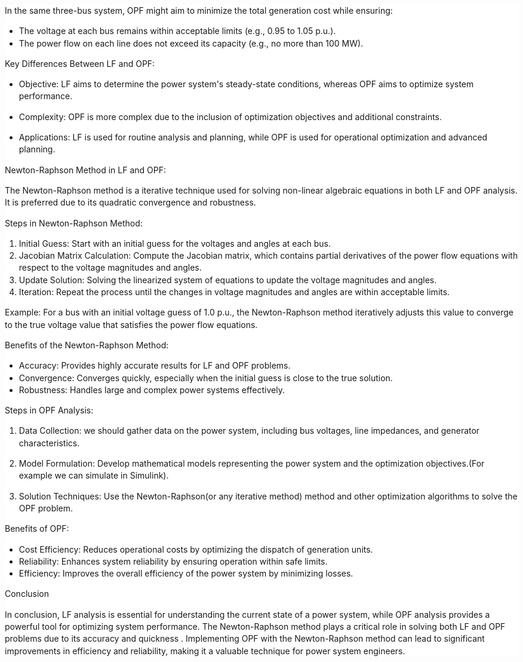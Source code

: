 In the same three-bus system, OPF might aim to minimize the total generation cost while ensuring:
- The voltage at each bus remains within acceptable limits (e.g., 0.95 to 1.05 p.u.).
- The power flow on each line does not exceed its capacity (e.g., no more than 100 MW).

Key Differences Between LF and OPF:

- Objective: LF aims to determine the power system's steady-state conditions, whereas OPF aims to optimize system performance.

- Complexity: OPF is more complex due to the inclusion of optimization objectives and additional constraints.

- Applications: LF is used for routine analysis and planning, while OPF is used for operational optimization and advanced planning.

Newton-Raphson Method in LF and OPF:

The Newton-Raphson method is a iterative technique used for solving non-linear algebraic equations in both LF and OPF analysis. It is preferred due to its quadratic convergence and robustness.

Steps in Newton-Raphson Method:

1. Initial Guess: Start with an initial guess for the voltages and angles at each bus.
2. Jacobian Matrix Calculation: Compute the Jacobian matrix, which contains partial derivatives of the power flow equations with respect to the voltage magnitudes and angles.
3. Update Solution: Solving the linearized system of equations to update the voltage magnitudes and angles.
4. Iteration: Repeat the process until the changes in voltage magnitudes and angles are within acceptable limits.

Example:
For a bus with an initial voltage guess of 1.0 p.u., the Newton-Raphson method iteratively adjusts this value to converge to the true voltage value that satisfies the power flow equations.

Benefits of the Newton-Raphson Method:

- Accuracy:  Provides highly accurate results for LF and OPF problems.
- Convergence: Converges quickly, especially when the initial guess is close to the true solution.
- Robustness: Handles large and complex power systems effectively.

Steps in OPF Analysis:

1. Data Collection: we should gather data on the power system, including bus voltages, line impedances, and generator characteristics.

2. Model Formulation:  Develop mathematical models representing the power system and the optimization objectives.(For example we can simulate in Simulink).

3. Solution Techniques:  Use the Newton-Raphson(or any iterative method) method and other optimization algorithms to solve the OPF problem.

Benefits of OPF:
- Cost Efficiency: Reduces operational costs by optimizing the dispatch of generation units.
- Reliability: Enhances system reliability by ensuring operation within safe limits.
- Efficiency: Improves the overall efficiency of the power system by minimizing losses.

Conclusion

In conclusion, LF analysis is essential for understanding the current state of a power system, while OPF analysis provides a powerful tool for optimizing system performance. The Newton-Raphson method plays a critical role in solving both LF and OPF problems due to its accuracy and quickness . Implementing OPF with the Newton-Raphson method can lead to significant improvements in efficiency and reliability, making it a valuable technique for power system engineers.
